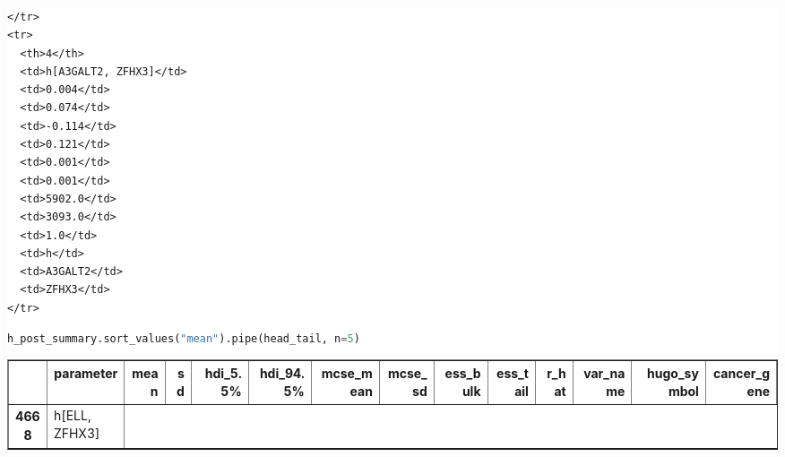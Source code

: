     </tr>
    <tr>
      <th>4</th>
      <td>h[A3GALT2, ZFHX3]</td>
      <td>0.004</td>
      <td>0.074</td>
      <td>-0.114</td>
      <td>0.121</td>
      <td>0.001</td>
      <td>0.001</td>
      <td>5902.0</td>
      <td>3093.0</td>
      <td>1.0</td>
      <td>h</td>
      <td>A3GALT2</td>
      <td>ZFHX3</td>
    </tr>
  </tbody>
</table>
</div>




```python
h_post_summary.sort_values("mean").pipe(head_tail, n=5)
```




<div>
<style scoped>
    .dataframe tbody tr th:only-of-type {
        vertical-align: middle;
    }

    .dataframe tbody tr th {
        vertical-align: top;
    }

    .dataframe thead th {
        text-align: right;
    }
</style>
<table border="1" class="dataframe">
  <thead>
    <tr style="text-align: right;">
      <th></th>
      <th>parameter</th>
      <th>mean</th>
      <th>sd</th>
      <th>hdi_5.5%</th>
      <th>hdi_94.5%</th>
      <th>mcse_mean</th>
      <th>mcse_sd</th>
      <th>ess_bulk</th>
      <th>ess_tail</th>
      <th>r_hat</th>
      <th>var_name</th>
      <th>hugo_symbol</th>
      <th>cancer_gene</th>
    </tr>
  </thead>
  <tbody>
    <tr>
      <th>4668</th>
      <td>h[ELL, ZFHX3]</td>